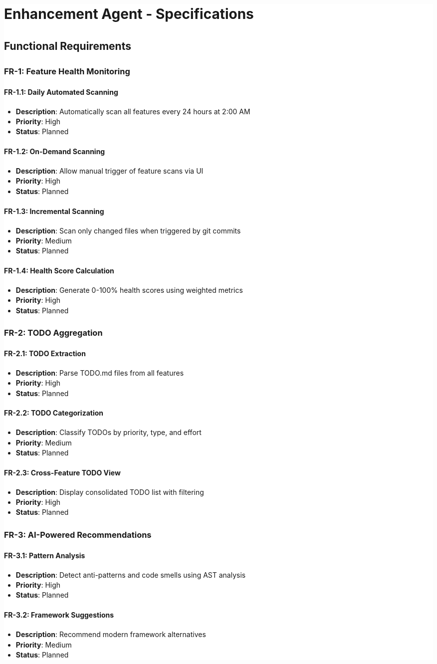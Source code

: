 # Enhancement Agent - Specifications

## Functional Requirements

### FR-1: Feature Health Monitoring
#### FR-1.1: Daily Automated Scanning
- **Description**: Automatically scan all features every 24 hours at 2:00 AM
- **Priority**: High
- **Status**: Planned

#### FR-1.2: On-Demand Scanning
- **Description**: Allow manual trigger of feature scans via UI
- **Priority**: High
- **Status**: Planned

#### FR-1.3: Incremental Scanning
- **Description**: Scan only changed files when triggered by git commits
- **Priority**: Medium
- **Status**: Planned

#### FR-1.4: Health Score Calculation
- **Description**: Generate 0-100% health scores using weighted metrics
- **Priority**: High
- **Status**: Planned

### FR-2: TODO Aggregation
#### FR-2.1: TODO Extraction
- **Description**: Parse TODO.md files from all features
- **Priority**: High
- **Status**: Planned

#### FR-2.2: TODO Categorization
- **Description**: Classify TODOs by priority, type, and effort
- **Priority**: Medium
- **Status**: Planned

#### FR-2.3: Cross-Feature TODO View
- **Description**: Display consolidated TODO list with filtering
- **Priority**: High
- **Status**: Planned

### FR-3: AI-Powered Recommendations
#### FR-3.1: Pattern Analysis
- **Description**: Detect anti-patterns and code smells using AST analysis
- **Priority**: High
- **Status**: Planned

#### FR-3.2: Framework Suggestions
- **Description**: Recommend modern framework alternatives
- **Priority**: Medium
- **Status**: Planned
